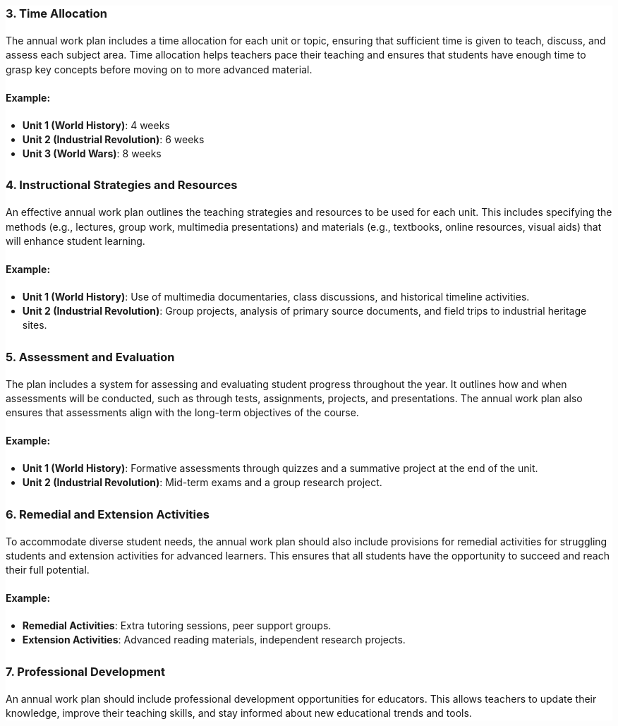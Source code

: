 ### 3. **Time Allocation**

The annual work plan includes a time allocation for each unit or topic, ensuring that sufficient time is given to teach, discuss, and assess each subject area. Time allocation helps teachers pace their teaching and ensures that students have enough time to grasp key concepts before moving on to more advanced material.

#### Example:

- **Unit 1 (World History)**: 4 weeks
- **Unit 2 (Industrial Revolution)**: 6 weeks
- **Unit 3 (World Wars)**: 8 weeks

### 4. **Instructional Strategies and Resources**

An effective annual work plan outlines the teaching strategies and resources to be used for each unit. This includes specifying the methods (e.g., lectures, group work, multimedia presentations) and materials (e.g., textbooks, online resources, visual aids) that will enhance student learning.

#### Example:

- **Unit 1 (World History)**: Use of multimedia documentaries, class discussions, and historical timeline activities.
- **Unit 2 (Industrial Revolution)**: Group projects, analysis of primary source documents, and field trips to industrial heritage sites.

### 5. **Assessment and Evaluation**

The plan includes a system for assessing and evaluating student progress throughout the year. It outlines how and when assessments will be conducted, such as through tests, assignments, projects, and presentations. The annual work plan also ensures that assessments align with the long-term objectives of the course.

#### Example:

- **Unit 1 (World History)**: Formative assessments through quizzes and a summative project at the end of the unit.
- **Unit 2 (Industrial Revolution)**: Mid-term exams and a group research project.

### 6. **Remedial and Extension Activities**

To accommodate diverse student needs, the annual work plan should also include provisions for remedial activities for struggling students and extension activities for advanced learners. This ensures that all students have the opportunity to succeed and reach their full potential.

#### Example:

- **Remedial Activities**: Extra tutoring sessions, peer support groups.
- **Extension Activities**: Advanced reading materials, independent research projects.

### 7. **Professional Development**

An annual work plan should include professional development opportunities for educators. This allows teachers to update their knowledge, improve their teaching skills, and stay informed about new educational trends and tools.
